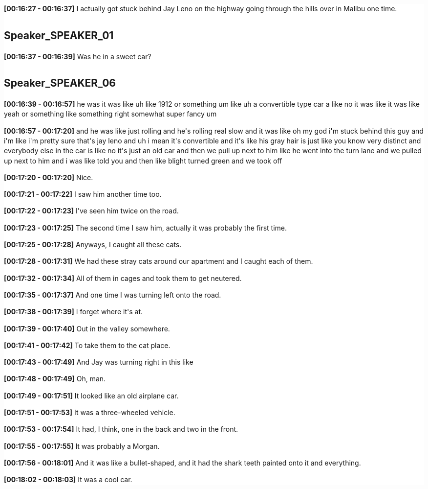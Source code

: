 **[00:16:27 - 00:16:37]** I actually got stuck behind Jay Leno on the highway going through the hills over in Malibu one time.


## Speaker_SPEAKER_01

**[00:16:37 - 00:16:39]** Was he in a sweet car?


## Speaker_SPEAKER_06

**[00:16:39 - 00:16:57]** he was it was like uh like 1912 or something um like uh a convertible type car a like no it was like it was like yeah or something like something right somewhat super fancy um

**[00:16:57 - 00:17:20]** and he was like just rolling and he's rolling real slow and it was like oh my god i'm stuck behind this guy and i'm like i'm pretty sure that's jay leno and uh i mean it's convertible and it's like his gray hair is just like you know very distinct and everybody else in the car is like no it's just an old car and then we pull up next to him like he went into the turn lane and we pulled up next to him and i was like told you and then like blight turned green and we took off

**[00:17:20 - 00:17:20]** Nice.

**[00:17:21 - 00:17:22]** I saw him another time too.

**[00:17:22 - 00:17:23]** I've seen him twice on the road.

**[00:17:23 - 00:17:25]** The second time I saw him, actually it was probably the first time.

**[00:17:25 - 00:17:28]** Anyways, I caught all these cats.

**[00:17:28 - 00:17:31]** We had these stray cats around our apartment and I caught each of them.

**[00:17:32 - 00:17:34]** All of them in cages and took them to get neutered.

**[00:17:35 - 00:17:37]** And one time I was turning left onto the road.

**[00:17:38 - 00:17:39]** I forget where it's at.

**[00:17:39 - 00:17:40]** Out in the valley somewhere.

**[00:17:41 - 00:17:42]** To take them to the cat place.

**[00:17:43 - 00:17:49]** And Jay was turning right in this like

**[00:17:48 - 00:17:49]** Oh, man.

**[00:17:49 - 00:17:51]** It looked like an old airplane car.

**[00:17:51 - 00:17:53]** It was a three-wheeled vehicle.

**[00:17:53 - 00:17:54]** It had, I think, one in the back and two in the front.

**[00:17:55 - 00:17:55]** It was probably a Morgan.

**[00:17:56 - 00:18:01]** And it was like a bullet-shaped, and it had the shark teeth painted onto it and everything.

**[00:18:02 - 00:18:03]** It was a cool car.
